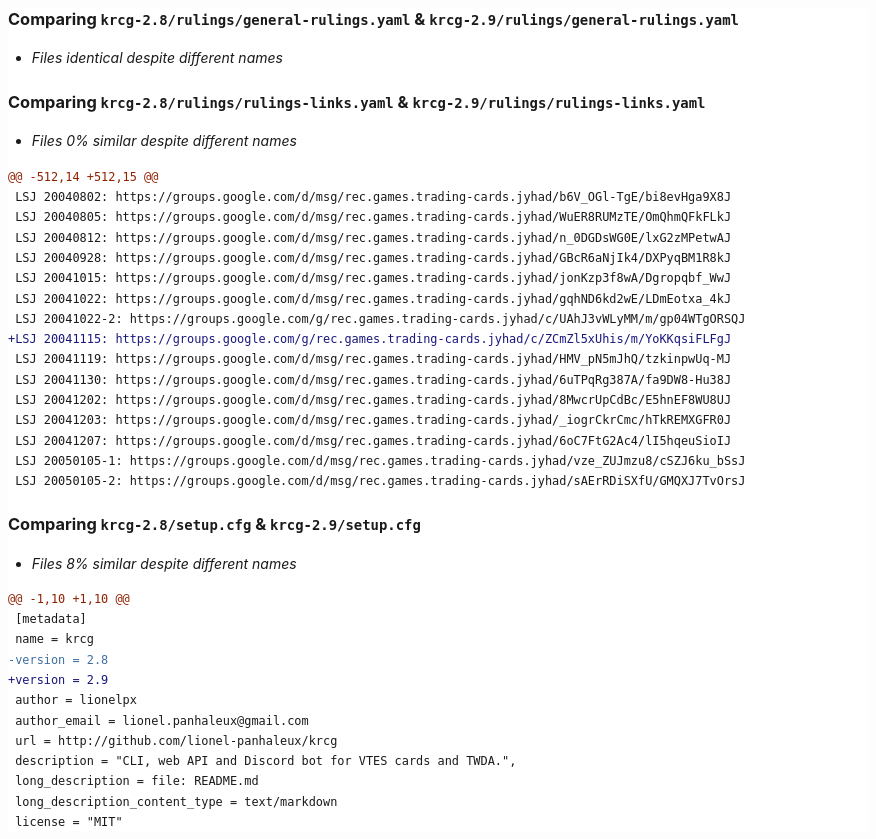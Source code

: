### Comparing `krcg-2.8/rulings/general-rulings.yaml` & `krcg-2.9/rulings/general-rulings.yaml`

 * *Files identical despite different names*

### Comparing `krcg-2.8/rulings/rulings-links.yaml` & `krcg-2.9/rulings/rulings-links.yaml`

 * *Files 0% similar despite different names*

```diff
@@ -512,14 +512,15 @@
 LSJ 20040802: https://groups.google.com/d/msg/rec.games.trading-cards.jyhad/b6V_OGl-TgE/bi8evHga9X8J
 LSJ 20040805: https://groups.google.com/d/msg/rec.games.trading-cards.jyhad/WuER8RUMzTE/OmQhmQFkFLkJ
 LSJ 20040812: https://groups.google.com/d/msg/rec.games.trading-cards.jyhad/n_0DGDsWG0E/lxG2zMPetwAJ
 LSJ 20040928: https://groups.google.com/d/msg/rec.games.trading-cards.jyhad/GBcR6aNjIk4/DXPyqBM1R8kJ
 LSJ 20041015: https://groups.google.com/d/msg/rec.games.trading-cards.jyhad/jonKzp3f8wA/Dgropqbf_WwJ
 LSJ 20041022: https://groups.google.com/d/msg/rec.games.trading-cards.jyhad/gqhND6kd2wE/LDmEotxa_4kJ
 LSJ 20041022-2: https://groups.google.com/g/rec.games.trading-cards.jyhad/c/UAhJ3vWLyMM/m/gp04WTgORSQJ
+LSJ 20041115: https://groups.google.com/g/rec.games.trading-cards.jyhad/c/ZCmZl5xUhis/m/YoKKqsiFLFgJ
 LSJ 20041119: https://groups.google.com/d/msg/rec.games.trading-cards.jyhad/HMV_pN5mJhQ/tzkinpwUq-MJ
 LSJ 20041130: https://groups.google.com/d/msg/rec.games.trading-cards.jyhad/6uTPqRg387A/fa9DW8-Hu38J
 LSJ 20041202: https://groups.google.com/d/msg/rec.games.trading-cards.jyhad/8MwcrUpCdBc/E5hnEF8WU8UJ
 LSJ 20041203: https://groups.google.com/d/msg/rec.games.trading-cards.jyhad/_iogrCkrCmc/hTkREMXGFR0J
 LSJ 20041207: https://groups.google.com/d/msg/rec.games.trading-cards.jyhad/6oC7FtG2Ac4/lI5hqeuSioIJ
 LSJ 20050105-1: https://groups.google.com/d/msg/rec.games.trading-cards.jyhad/vze_ZUJmzu8/cSZJ6ku_bSsJ
 LSJ 20050105-2: https://groups.google.com/d/msg/rec.games.trading-cards.jyhad/sAErRDiSXfU/GMQXJ7TvOrsJ
```

### Comparing `krcg-2.8/setup.cfg` & `krcg-2.9/setup.cfg`

 * *Files 8% similar despite different names*

```diff
@@ -1,10 +1,10 @@
 [metadata]
 name = krcg
-version = 2.8
+version = 2.9
 author = lionelpx
 author_email = lionel.panhaleux@gmail.com
 url = http://github.com/lionel-panhaleux/krcg
 description = "CLI, web API and Discord bot for VTES cards and TWDA.",
 long_description = file: README.md
 long_description_content_type = text/markdown
 license = "MIT"
```
